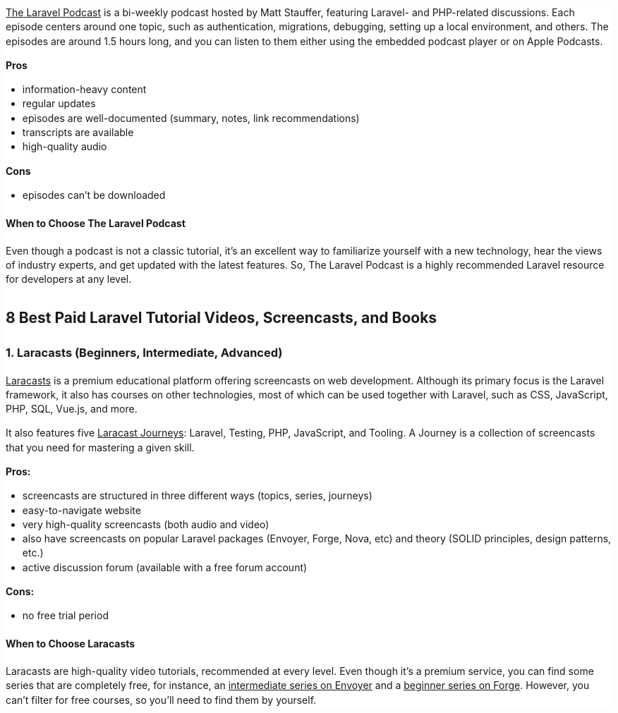 [The Laravel Podcast](https://laravelpodcast.com/) is a bi-weekly podcast hosted by Matt Stauffer, featuring Laravel- and PHP-related discussions. Each episode centers around one topic, such as authentication, migrations, debugging, setting up a local environment, and others. The episodes are around 1.5 hours long, and you can listen to them either using the embedded podcast player or on Apple Podcasts.

**Pros**

*   information-heavy content
*   regular updates
*   episodes are well-documented (summary, notes, link recommendations)
*   transcripts are available
*   high-quality audio

**Cons**

*   episodes can’t be downloaded

#### When to Choose The Laravel Podcast[](#when-to-choose-the-laravel-podcast)

Even though a podcast is not a classic tutorial, it’s an excellent way to familiarize yourself with a new technology, hear the views of industry experts, and get updated with the latest features. So, The Laravel Podcast is a highly recommended Laravel resource for developers at any level.

8 Best Paid Laravel Tutorial Videos, Screencasts, and Books[](#8-best-paid-laravel-tutorial-videos-screencasts-and-books)
-------------------------------------------------------------------------------------------------------------------------

### 1\. Laracasts (Beginners, Intermediate, Advanced)[](#1-laracasts-beginners-intermediate-advanced)

[Laracasts](https://laracasts.com/) is a premium educational platform offering screencasts on web development. Although its primary focus is the Laravel framework, it also has courses on other technologies, most of which can be used together with Laravel, such as CSS, JavaScript, PHP, SQL, Vue.js, and more.

It also features five [Laracast Journeys](https://laracasts.com/skills/laravel): Laravel, Testing, PHP, JavaScript, and Tooling. A Journey is a collection of screencasts that you need for mastering a given skill.

**Pros:**

*   screencasts are structured in three different ways (topics, series, journeys)
*   easy-to-navigate website
*   very high-quality screencasts (both audio and video)
*   also have screencasts on popular Laravel packages (Envoyer, Forge, Nova, etc) and theory (SOLID principles, design patterns, etc.)
*   active discussion forum (available with a free forum account)

**Cons:**

*   no free trial period

#### When to Choose Laracasts[](#when-to-choose-laracasts)

Laracasts are high-quality video tutorials, recommended at every level. Even though it’s a premium service, you can find some series that are completely free, for instance, an [intermediate series on Envoyer](https://laracasts.com/series/envoyer) and a [beginner series on Forge](https://laracasts.com/series/learn-laravel-forge). However, you can’t filter for free courses, so you’ll need to find them by yourself.
